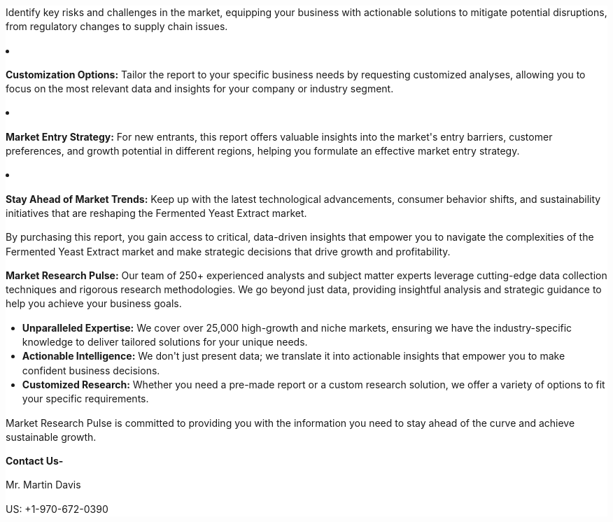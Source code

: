 Identify key risks and challenges in the market, equipping your business with actionable solutions to mitigate potential disruptions, from regulatory changes to supply chain issues.</p></li><li><p><strong>Customization Options:</strong> Tailor the report to your specific business needs by requesting customized analyses, allowing you to focus on the most relevant data and insights for your company or industry segment.</p></li><li><p><strong>Market Entry Strategy:</strong> For new entrants, this report offers valuable insights into the market's entry barriers, customer preferences, and growth potential in different regions, helping you formulate an effective market entry strategy.</p></li><li><p><strong>Stay Ahead of Market Trends:</strong> Keep up with the latest technological advancements, consumer behavior shifts, and sustainability initiatives that are reshaping the Fermented Yeast Extract market.</p></li></ol><p>By purchasing this report, you gain access to critical, data-driven insights that empower you to navigate the complexities of the Fermented Yeast Extract market and make strategic decisions that drive growth and profitability.</p><p><strong>Market Research Pulse:</strong>&nbsp;Our team of 250+ experienced analysts and subject matter experts leverage cutting-edge data collection techniques and rigorous research methodologies. We go beyond just data, providing insightful analysis and strategic guidance to help you achieve your business goals.</p><ul><li><strong>Unparalleled Expertise:</strong>&nbsp;We cover over 25,000 high-growth and niche markets, ensuring we have the industry-specific knowledge to deliver tailored solutions for your unique needs.</li><li><strong>Actionable Intelligence:</strong>&nbsp;We don't just present data; we translate it into actionable insights that empower you to make confident business decisions.</li><li><strong>Customized Research:</strong>&nbsp;Whether you need a pre-made report or a custom research solution, we offer a variety of options to fit your specific requirements.</li></ul><p>Market Research Pulse is committed to providing you with the information you need to stay ahead of the curve and achieve sustainable growth.</p><p><strong>Contact Us-</strong></p><p>Mr. Martin Davis</p><p>US: +1-970-672-0390</p>
